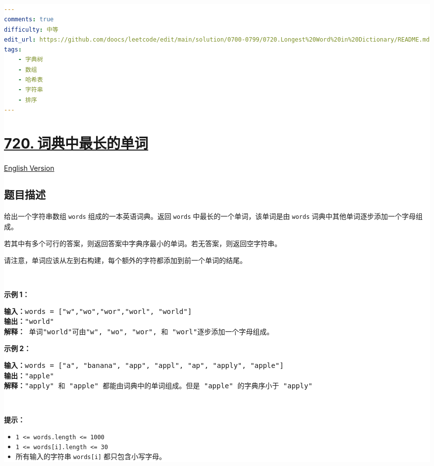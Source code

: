 ```yaml
---
comments: true
difficulty: 中等
edit_url: https://github.com/doocs/leetcode/edit/main/solution/0700-0799/0720.Longest%20Word%20in%20Dictionary/README.md
tags:
    - 字典树
    - 数组
    - 哈希表
    - 字符串
    - 排序
---
```




# [720. 词典中最长的单词](https://leetcode.cn/problems/longest-word-in-dictionary)

[English Version](/solution/0700-0799/0720.Longest%20Word%20in%20Dictionary/README_EN.md)

## 题目描述



<p>给出一个字符串数组&nbsp;<code>words</code> 组成的一本英语词典。返回&nbsp;<code>words</code> 中最长的一个单词，该单词是由&nbsp;<code>words</code>&nbsp;词典中其他单词逐步添加一个字母组成。</p>

<p>若其中有多个可行的答案，则返回答案中字典序最小的单词。若无答案，则返回空字符串。</p>

<p>请注意，单词应该从左到右构建，每个额外的字符都添加到前一个单词的结尾。</p>

<p>&nbsp;</p>

<p><strong>示例 1：</strong></p>

<pre>
<strong>输入：</strong>words = ["w","wo","wor","worl", "world"]
<strong>输出：</strong>"world"
<strong>解释：</strong> 单词"world"可由"w", "wo", "wor", 和 "worl"逐步添加一个字母组成。
</pre>

<p><strong>示例 2：</strong></p>

<pre>
<strong>输入：</strong>words = ["a", "banana", "app", "appl", "ap", "apply", "apple"]
<strong>输出：</strong>"apple"
<strong>解释：</strong>"apply" 和 "apple" 都能由词典中的单词组成。但是 "apple" 的字典序小于 "apply" 
</pre>

<p>&nbsp;</p>

<p><strong>提示：</strong></p>

<ul>
	<li><code>1 &lt;= words.length &lt;= 1000</code></li>
	<li><code>1 &lt;= words[i].length &lt;= 30</code></li>
	<li>所有输入的字符串&nbsp;<code>words[i]</code>&nbsp;都只包含小写字母。</li>
</ul>
